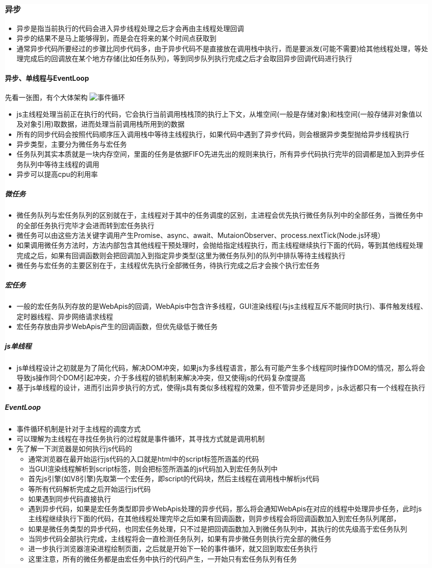 ### 异步

- 异步是指当前执行的代码会进入异步线程处理之后才会再由主线程处理回调
- 异步的结果不是马上能够得到，而是会在将来的某个时间点获取到
- 通常异步代码所要经过的步骤比同步代码多，由于异步代码不是直接放在调用栈中执行，而是要派发(可能不需要)给其他线程处理，等处理完成后的回调放在某个地方存储(比如任务队列)，等到同步队列执行完成之后才会取回异步回调代码进行执行

#### 异步、单线程与EventLoop

先看一张图，有个大体架构
![事件循环](./img/22.png)

- js主线程处理当前正在执行的代码，它会执行当前调用栈栈顶的执行上下文，从堆空间(一般是存储对象)和栈空间(一般存储非对象值以及对象引用)取数据，进而处理当前调用栈所用到的数据
- 所有的同步代码会按照代码顺序压入调用栈中等待主线程执行，如果代码中遇到了异步代码，则会根据异步类型抛给异步线程执行
- 异步类型，主要分为微任务与宏任务
- 任务队列其实本质就是一块内存空间，里面的任务是依据FIFO先进先出的规则来执行，所有异步代码执行完毕的回调都是加入到异步任务队列中等待主线程的调用
- 异步可以提高cpu的利用率

##### 微任务

- 微任务队列与宏任务队列的区别就在于，主线程对于其中的任务调度的区别，主进程会优先执行微任务队列中的全部任务，当微任务中的全部任务执行完毕才会进而转到宏任务执行
- 微任务可以由这些方法关键字调用产生Promise、async、await、MutaionObserver、process.nextTick(Node.js环境）
- 如果调用微任务方法时，方法内部包含其他线程干预处理时，会抛给指定线程执行，而主线程继续执行下面的代码，等到其他线程处理完成之后，如果有回调函数则会把回调加入到指定异步类型(这里为微任务队列)的队列中排队等待主线程执行
- 微任务与宏任务的主要区别在于，主线程优先执行全部微任务，待执行完成之后才会挨个执行宏任务

##### 宏任务

- 一般的宏任务队列存放的是WebApis的回调，WebApis中包含许多线程，GUI渲染线程(与js主线程互斥不能同时执行)、事件触发线程、定时器线程、异步网络请求线程
- 宏任务存放由异步WebApis产生的回调函数，但优先级低于微任务

##### js单线程

- js单线程设计之初就是为了简化代码，解决DOM冲突，如果js为多线程语言，那么有可能产生多个线程同时操作DOM的情况，那么将会导致js操作同个DOM引起冲突，介于多线程的锁机制来解决冲突，但又使得js的代码复杂度提高
- 基于js单线程的设计，进而引出异步执行的方式，使得js具有类似多线程程的效果，但不管异步还是同步，js永远都只有一个线程在执行

##### EventLoop

- 事件循环机制是针对于主线程的调度方式
- 可以理解为主线程在寻找任务执行的过程就是事件循环，其寻找方式就是调用机制
- 先了解一下浏览器是如何执行js代码的
  - 通常浏览器在最开始运行js代码的入口就是html中的script标签所涵盖的代码
  - 当GUI渲染线程解析到script标签，则会把标签所涵盖的js代码加入到宏任务队列中
  - 首先js引擎(如V8引擎)先取第一个宏任务，即script的代码块，然后主线程在调用栈中解析js代码
  - 等所有代码解析完成之后开始运行js代码
  - 如果遇到同步代码直接执行
  - 遇到异步代码，如果是宏任务类型即异步WebApis处理的异步代码，那么将会通知WebApis在对应的线程中处理异步任务，此时js主线程继续执行下面的代码，在其他线程处理完毕之后如果有回调函数，则异步线程会将回调函数加入到宏任务队列尾部，
  - 如果是微任务类型的异步代码，也同宏任务处理，只不过是把回调函数加入到微任务队列中，其执行的优先级高于宏任务队列
  - 当同步代码全部执行完成，主线程将会一直检测任务队列，如果有异步微任务则执行完全部的微任务
  - 进一步执行浏览器渲染进程绘制页面，之后就是开始下一轮的事件循环，就又回到取宏任务执行
  - 这里注意，所有的微任务都是由宏任务中执行的代码产生，一开始只有宏任务队列有任务
